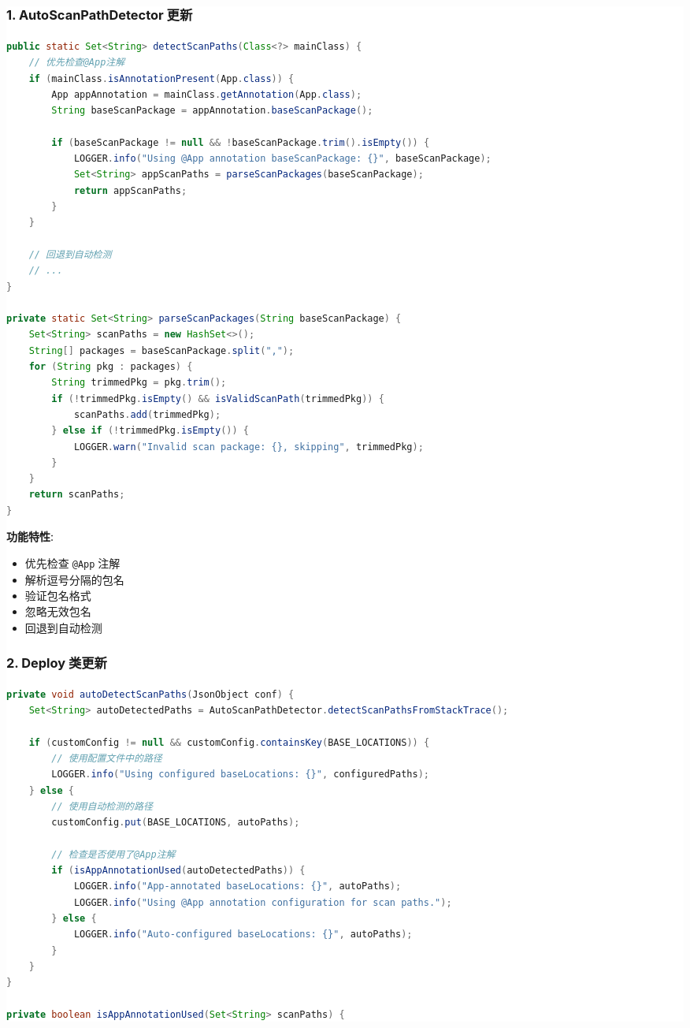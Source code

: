 ### 1. AutoScanPathDetector 更新
```java
public static Set<String> detectScanPaths(Class<?> mainClass) {
    // 优先检查@App注解
    if (mainClass.isAnnotationPresent(App.class)) {
        App appAnnotation = mainClass.getAnnotation(App.class);
        String baseScanPackage = appAnnotation.baseScanPackage();
        
        if (baseScanPackage != null && !baseScanPackage.trim().isEmpty()) {
            LOGGER.info("Using @App annotation baseScanPackage: {}", baseScanPackage);
            Set<String> appScanPaths = parseScanPackages(baseScanPackage);
            return appScanPaths;
        }
    }
    
    // 回退到自动检测
    // ...
}

private static Set<String> parseScanPackages(String baseScanPackage) {
    Set<String> scanPaths = new HashSet<>();
    String[] packages = baseScanPackage.split(",");
    for (String pkg : packages) {
        String trimmedPkg = pkg.trim();
        if (!trimmedPkg.isEmpty() && isValidScanPath(trimmedPkg)) {
            scanPaths.add(trimmedPkg);
        } else if (!trimmedPkg.isEmpty()) {
            LOGGER.warn("Invalid scan package: {}, skipping", trimmedPkg);
        }
    }
    return scanPaths;
}
```

**功能特性**:
- 优先检查 `@App` 注解
- 解析逗号分隔的包名
- 验证包名格式
- 忽略无效包名
- 回退到自动检测

### 2. Deploy 类更新
```java
private void autoDetectScanPaths(JsonObject conf) {
    Set<String> autoDetectedPaths = AutoScanPathDetector.detectScanPathsFromStackTrace();
    
    if (customConfig != null && customConfig.containsKey(BASE_LOCATIONS)) {
        // 使用配置文件中的路径
        LOGGER.info("Using configured baseLocations: {}", configuredPaths);
    } else {
        // 使用自动检测的路径
        customConfig.put(BASE_LOCATIONS, autoPaths);
        
        // 检查是否使用了@App注解
        if (isAppAnnotationUsed(autoDetectedPaths)) {
            LOGGER.info("App-annotated baseLocations: {}", autoPaths);
            LOGGER.info("Using @App annotation configuration for scan paths.");
        } else {
            LOGGER.info("Auto-configured baseLocations: {}", autoPaths);
        }
    }
}

private boolean isAppAnnotationUsed(Set<String> scanPaths) {
```